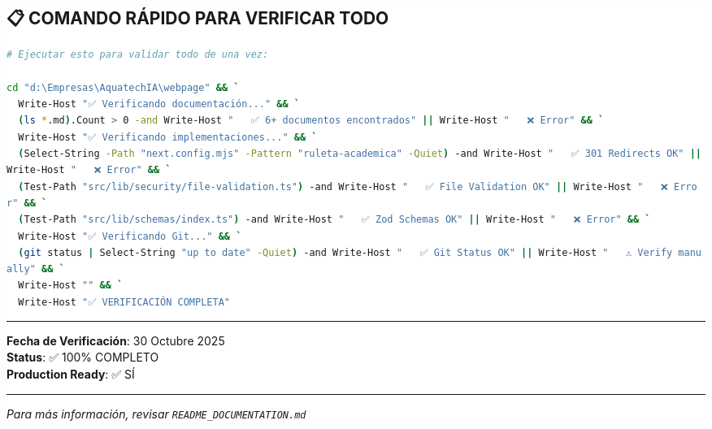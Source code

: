 
## 📋 COMANDO RÁPIDO PARA VERIFICAR TODO

```bash
# Ejecutar esto para validar todo de una vez:

cd "d:\Empresas\AquatechIA\webpage" && `
  Write-Host "✅ Verificando documentación..." && `
  (ls *.md).Count > 0 -and Write-Host "   ✅ 6+ documentos encontrados" || Write-Host "   ❌ Error" && `
  Write-Host "✅ Verificando implementaciones..." && `
  (Select-String -Path "next.config.mjs" -Pattern "ruleta-academica" -Quiet) -and Write-Host "   ✅ 301 Redirects OK" || Write-Host "   ❌ Error" && `
  (Test-Path "src/lib/security/file-validation.ts") -and Write-Host "   ✅ File Validation OK" || Write-Host "   ❌ Error" && `
  (Test-Path "src/lib/schemas/index.ts") -and Write-Host "   ✅ Zod Schemas OK" || Write-Host "   ❌ Error" && `
  Write-Host "✅ Verificando Git..." && `
  (git status | Select-String "up to date" -Quiet) -and Write-Host "   ✅ Git Status OK" || Write-Host "   ⚠️ Verify manually" && `
  Write-Host "" && `
  Write-Host "✅ VERIFICACIÓN COMPLETA"
```

---

**Fecha de Verificación**: 30 Octubre 2025  
**Status**: ✅ 100% COMPLETO  
**Production Ready**: ✅ SÍ  

---

*Para más información, revisar `README_DOCUMENTATION.md`*
